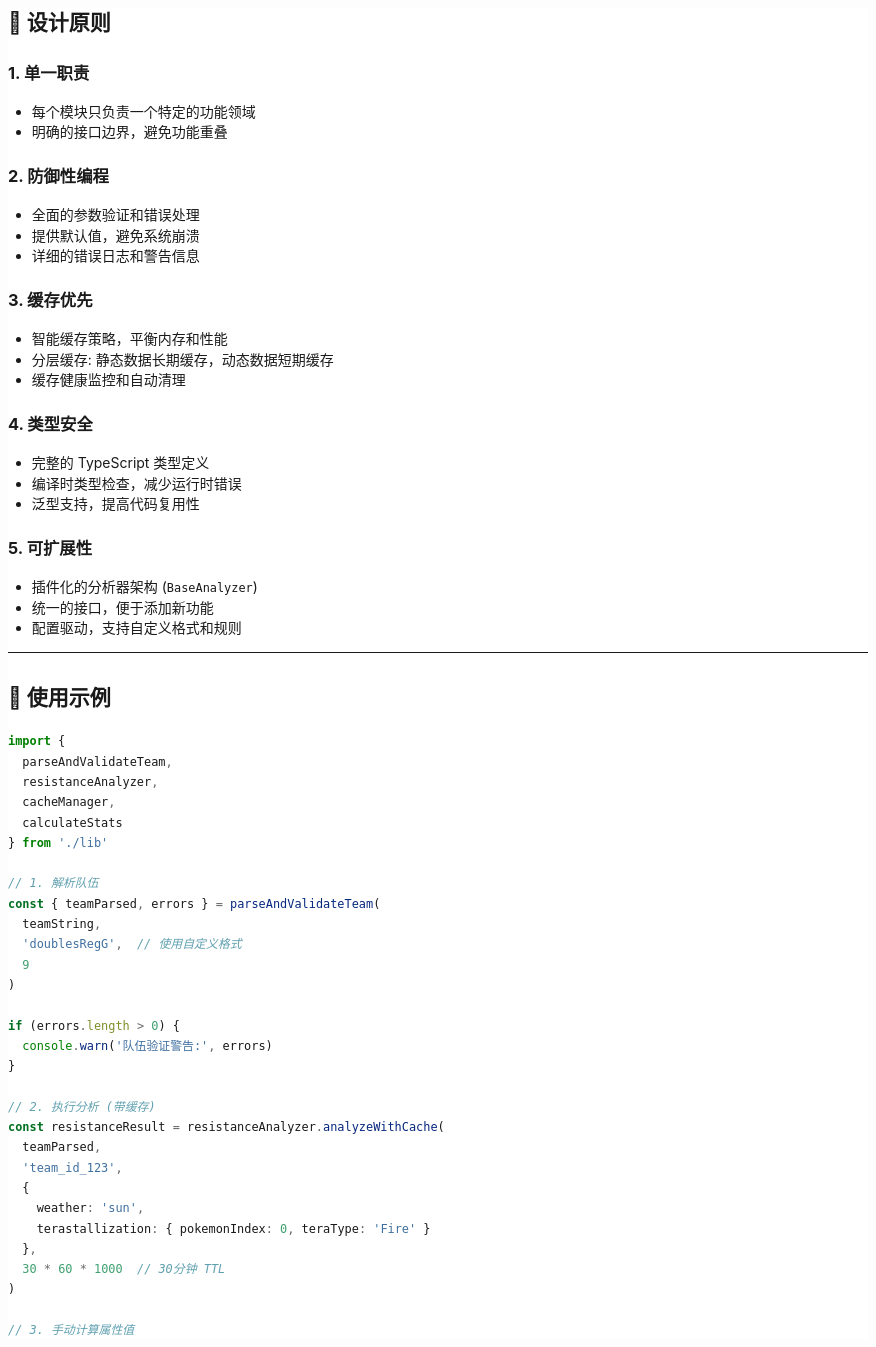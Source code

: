 
## 🎯 设计原则

### 1. 单一职责
- 每个模块只负责一个特定的功能领域
- 明确的接口边界，避免功能重叠

### 2. 防御性编程
- 全面的参数验证和错误处理
- 提供默认值，避免系统崩溃
- 详细的错误日志和警告信息

### 3. 缓存优先
- 智能缓存策略，平衡内存和性能
- 分层缓存: 静态数据长期缓存，动态数据短期缓存
- 缓存健康监控和自动清理

### 4. 类型安全
- 完整的 TypeScript 类型定义
- 编译时类型检查，减少运行时错误
- 泛型支持，提高代码复用性

### 5. 可扩展性
- 插件化的分析器架构 (`BaseAnalyzer`)
- 统一的接口，便于添加新功能
- 配置驱动，支持自定义格式和规则

---

## 🚀 使用示例

```typescript
import {
  parseAndValidateTeam,
  resistanceAnalyzer,
  cacheManager,
  calculateStats
} from './lib'

// 1. 解析队伍
const { teamParsed, errors } = parseAndValidateTeam(
  teamString,
  'doublesRegG',  // 使用自定义格式
  9
)

if (errors.length > 0) {
  console.warn('队伍验证警告:', errors)
}

// 2. 执行分析 (带缓存)
const resistanceResult = resistanceAnalyzer.analyzeWithCache(
  teamParsed,
  'team_id_123',
  {
    weather: 'sun',
    terastallization: { pokemonIndex: 0, teraType: 'Fire' }
  },
  30 * 60 * 1000  // 30分钟 TTL
)

// 3. 手动计算属性值
```